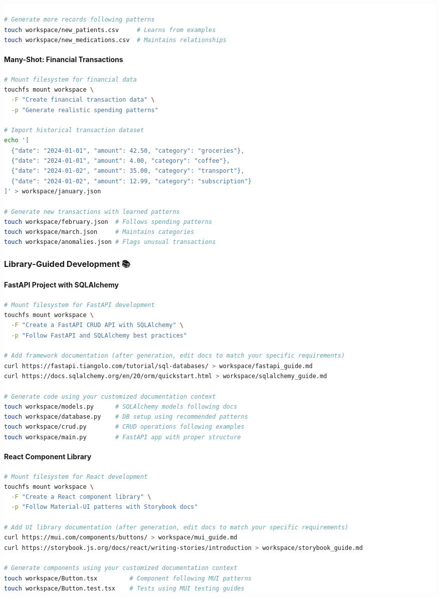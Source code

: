 ```bash

# Generate more records following patterns
touch workspace/new_patients.csv     # Learns from examples
touch workspace/new_medications.csv  # Maintains relationships
```

#### Many-Shot: Financial Transactions

```bash
# Mount filesystem for financial data
touchfs mount workspace \
  -F "Create financial transaction data" \
  -p "Generate realistic spending patterns"

# Import historical transaction dataset
echo '[
  {"date": "2024-01-01", "amount": 42.50, "category": "groceries"},
  {"date": "2024-01-01", "amount": 4.00, "category": "coffee"},
  {"date": "2024-01-02", "amount": 35.00, "category": "transport"},
  {"date": "2024-01-02", "amount": 12.99, "category": "subscription"}
]' > workspace/january.json

# Generate new transactions with learned patterns
touch workspace/february.json  # Follows spending patterns
touch workspace/march.json     # Maintains categories
touch workspace/anomalies.json # Flags unusual transactions
```

### Library-Guided Development 📚

#### FastAPI Project with SQLAlchemy

```bash
# Mount filesystem for FastAPI development
touchfs mount workspace \
  -F "Create a FastAPI CRUD API with SQLAlchemy" \
  -p "Follow FastAPI and SQLAlchemy best practices"

# Add framework documentation (after generation, edit docs to match your specific requirements)
curl https://fastapi.tiangolo.com/tutorial/sql-databases/ > workspace/fastapi_guide.md
curl https://docs.sqlalchemy.org/en/20/orm/quickstart.html > workspace/sqlalchemy_guide.md

# Generate code using your customized documentation context
touch workspace/models.py      # SQLAlchemy models following docs
touch workspace/database.py    # DB setup using recommended patterns
touch workspace/crud.py        # CRUD operations following examples
touch workspace/main.py        # FastAPI app with proper structure
```

#### React Component Library

```bash
# Mount filesystem for React development
touchfs mount workspace \
  -F "Create a React component library" \
  -p "Follow Material-UI patterns with Storybook docs"

# Add UI library documentation (after generation, edit docs to match your specific requirements)
curl https://mui.com/components/buttons/ > workspace/mui_guide.md
curl https://storybook.js.org/docs/react/writing-stories/introduction > workspace/storybook_guide.md

# Generate components using your customized documentation context
touch workspace/Button.tsx         # Component following MUI patterns
touch workspace/Button.test.tsx    # Tests using MUI testing guides
```